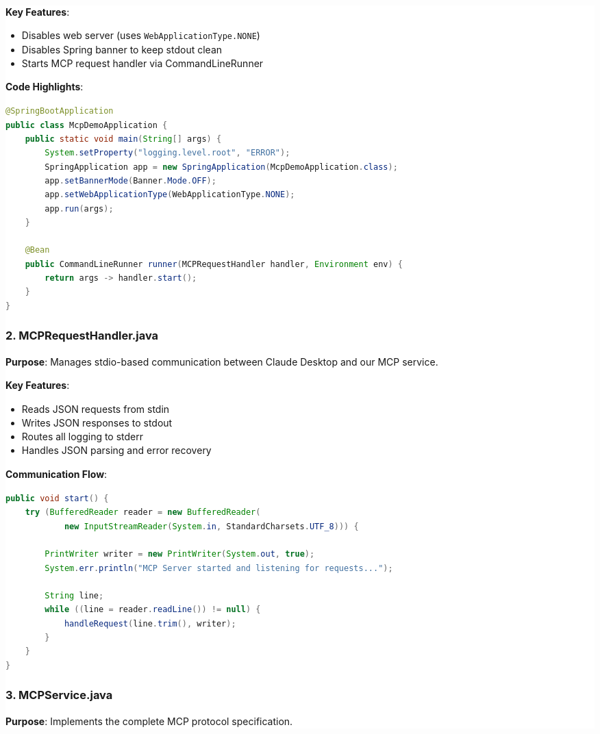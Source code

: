 **Key Features**:
- Disables web server (uses `WebApplicationType.NONE`)
- Disables Spring banner to keep stdout clean
- Starts MCP request handler via CommandLineRunner

**Code Highlights**:
```java
@SpringBootApplication
public class McpDemoApplication {
    public static void main(String[] args) {
        System.setProperty("logging.level.root", "ERROR");
        SpringApplication app = new SpringApplication(McpDemoApplication.class);
        app.setBannerMode(Banner.Mode.OFF);
        app.setWebApplicationType(WebApplicationType.NONE);
        app.run(args);
    }

    @Bean
    public CommandLineRunner runner(MCPRequestHandler handler, Environment env) {
        return args -> handler.start();
    }
}
```

### 2. MCPRequestHandler.java
**Purpose**: Manages stdio-based communication between Claude Desktop and our MCP service.

**Key Features**:
- Reads JSON requests from stdin
- Writes JSON responses to stdout
- Routes all logging to stderr
- Handles JSON parsing and error recovery

**Communication Flow**:
```java
public void start() {
    try (BufferedReader reader = new BufferedReader(
            new InputStreamReader(System.in, StandardCharsets.UTF_8))) {
        
        PrintWriter writer = new PrintWriter(System.out, true);
        System.err.println("MCP Server started and listening for requests...");

        String line;
        while ((line = reader.readLine()) != null) {
            handleRequest(line.trim(), writer);
        }
    }
}
```

### 3. MCPService.java
**Purpose**: Implements the complete MCP protocol specification.
